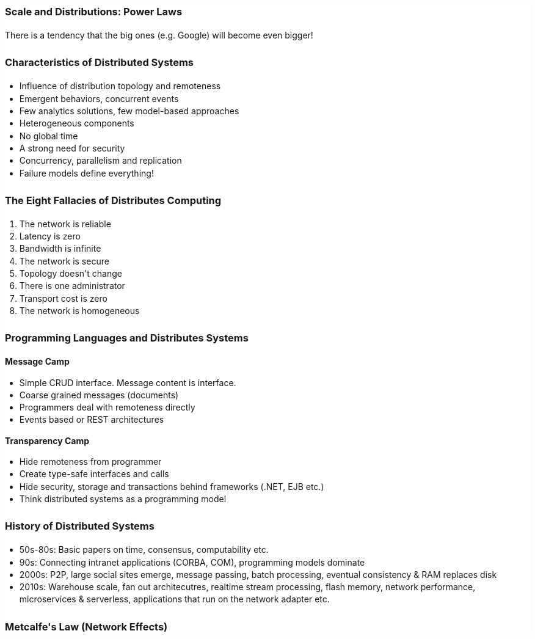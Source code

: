 ### Scale and Distributions: Power Laws

There is a tendency that the big ones (e.g. Google) will become even bigger!

### Characteristics of Distributed Systems

- Influence of distribution topology and remoteness
- Emergent behaviors, concurrent events
- Few analytics solutions, few model-based approaches
- Heterogeneous components
- No global time
- A strong need for security
- Concurrency, parallelism and replication
- Failure models define everything!

### The Eight Fallacies of Distributes Computing

1. The network is reliable
2. Latency is zero
3. Bandwidth is infinite
4. The network is secure
5. Topology doesn't change
6. There is one administrator
7. Transport cost is zero
8. The network is homogeneous

### Programming Languages and Distributes Systems

**Message Camp**

- Simple CRUD interface. Message content is interface.
- Coarse grained messages (documents)
- Programmers deal with remoteness directly
- Events based or REST architectures

**Transparency Camp**

- Hide remoteness from programmer
- Create type-safe interfaces and calls
- Hide security, storage and transactions behind frameworks (.NET, EJB etc.)
- Think distributed systems as a programming model

### History of Distributed Systems

- 50s-80s: Basic papers on time, consensus, computability etc.
- 90s: Connecting intranet applications (CORBA, COM), programming models dominate
- 2000s: P2P, large social sites emerge, message passing, batch processing, eventual consistency & RAM replaces disk
- 2010s: Warehouse scale, fan out architecutres, realtime stream processing, flash memory, network performance, microservices & serverless, applications that run on the network adapter etc.

### Metcalfe's Law (Network Effects)
